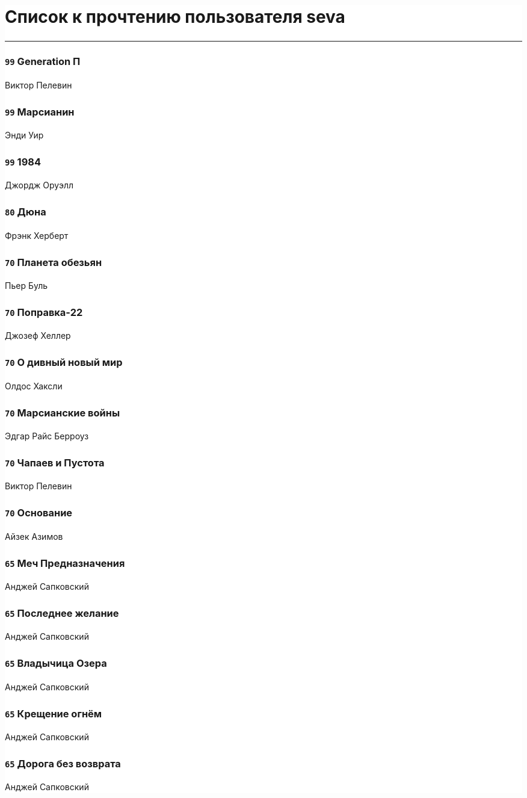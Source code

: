 # Список к прочтению пользователя seva
---

### `99` Generation П
Виктор Пелевин

### `99` Марсианин
Энди Уир

### `99` 1984
Джордж Оруэлл

### `80` Дюна
Фрэнк Херберт

### `70` Планета обезьян
Пьер Буль

### `70` Поправка-22
Джозеф Хеллер

### `70` О дивный новый мир
Олдос Хаксли

### `70` Марсианские войны
Эдгар Райс Берроуз

### `70` Чапаев и Пустота
Виктор Пелевин

### `70` Основание
Айзек Азимов

### `65` Меч Предназначения
Анджей Сапковский

### `65` Последнее желание
Анджей Сапковский

### `65` Владычица Озера
Анджей Сапковский

### `65` Крещение огнём
Анджей Сапковский

### `65` Дорога без возврата
Анджей Сапковский
